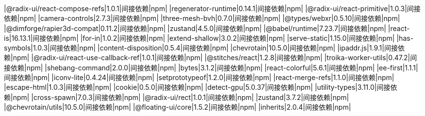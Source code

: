 |@radix-ui/react-compose-refs|1.0.1|间接依赖|npm|
|regenerator-runtime|0.14.1|间接依赖|npm|
|@radix-ui/react-primitive|1.0.3|间接依赖|npm|
|camera-controls|2.7.3|间接依赖|npm|
|three-mesh-bvh|0.7.0|间接依赖|npm|
|@types/webxr|0.5.10|间接依赖|npm|
|@dimforge/rapier3d-compat|0.11.2|间接依赖|npm|
|zustand|4.5.0|间接依赖|npm|
|@babel/runtime|7.23.7|间接依赖|npm|
|react-is|16.13.1|间接依赖|npm|
|for-in|1.0.2|间接依赖|npm|
|extend-shallow|3.0.2|间接依赖|npm|
|serve-static|1.15.0|间接依赖|npm|
|has-symbols|1.0.3|间接依赖|npm|
|content-disposition|0.5.4|间接依赖|npm|
|chevrotain|10.5.0|间接依赖|npm|
|ipaddr.js|1.9.1|间接依赖|npm|
|@radix-ui/react-use-callback-ref|1.0.1|间接依赖|npm|
|@stitches/react|1.2.8|间接依赖|npm|
|troika-worker-utils|0.47.2|间接依赖|npm|
|shebang-command|2.0.0|间接依赖|npm|
|bytes|3.1.2|间接依赖|npm|
|react-colorful|5.6.1|间接依赖|npm|
|ee-first|1.1.1|间接依赖|npm|
|iconv-lite|0.4.24|间接依赖|npm|
|setprototypeof|1.2.0|间接依赖|npm|
|react-merge-refs|1.1.0|间接依赖|npm|
|escape-html|1.0.3|间接依赖|npm|
|cookie|0.5.0|间接依赖|npm|
|detect-gpu|5.0.37|间接依赖|npm|
|utility-types|3.11.0|间接依赖|npm|
|cross-spawn|7.0.3|间接依赖|npm|
|@radix-ui/rect|1.0.1|间接依赖|npm|
|zustand|3.7.2|间接依赖|npm|
|@chevrotain/utils|10.5.0|间接依赖|npm|
|@floating-ui/core|1.5.2|间接依赖|npm|
|inherits|2.0.4|间接依赖|npm|